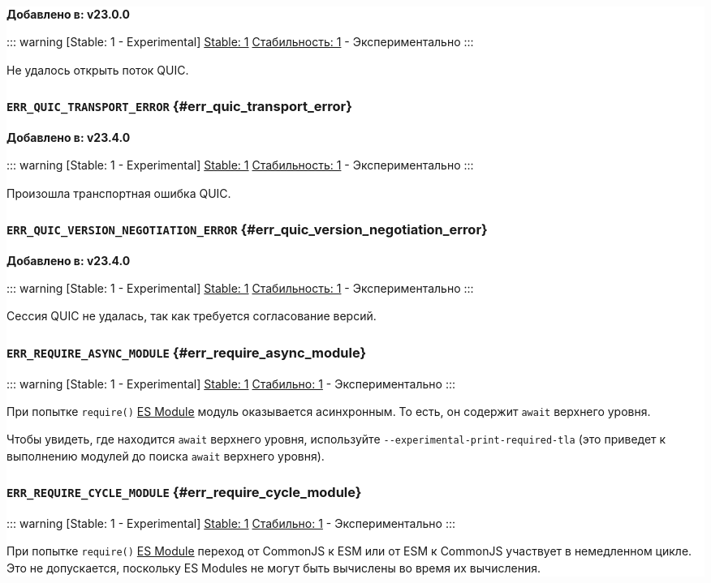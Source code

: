 **Добавлено в: v23.0.0**

::: warning [Stable: 1 - Experimental]
[Stable: 1](/ru/nodejs/api/documentation#stability-index) [Стабильность: 1](/ru/nodejs/api/documentation#stability-index) - Экспериментально
:::

Не удалось открыть поток QUIC.

### `ERR_QUIC_TRANSPORT_ERROR` {#err_quic_transport_error}

**Добавлено в: v23.4.0**

::: warning [Stable: 1 - Experimental]
[Stable: 1](/ru/nodejs/api/documentation#stability-index) [Стабильность: 1](/ru/nodejs/api/documentation#stability-index) - Экспериментально
:::

Произошла транспортная ошибка QUIC.

### `ERR_QUIC_VERSION_NEGOTIATION_ERROR` {#err_quic_version_negotiation_error}

**Добавлено в: v23.4.0**

::: warning [Stable: 1 - Experimental]
[Stable: 1](/ru/nodejs/api/documentation#stability-index) [Стабильность: 1](/ru/nodejs/api/documentation#stability-index) - Экспериментально
:::

Сессия QUIC не удалась, так как требуется согласование версий.


### `ERR_REQUIRE_ASYNC_MODULE` {#err_require_async_module}

::: warning [Stable: 1 - Experimental]
[Stable: 1](/ru/nodejs/api/documentation#stability-index) [Стабильно: 1](/ru/nodejs/api/documentation#stability-index) - Экспериментально
:::

При попытке `require()` [ES Module](/ru/nodejs/api/esm) модуль оказывается асинхронным. То есть, он содержит `await` верхнего уровня.

Чтобы увидеть, где находится `await` верхнего уровня, используйте `--experimental-print-required-tla` (это приведет к выполнению модулей до поиска `await` верхнего уровня).

### `ERR_REQUIRE_CYCLE_MODULE` {#err_require_cycle_module}

::: warning [Stable: 1 - Experimental]
[Stable: 1](/ru/nodejs/api/documentation#stability-index) [Стабильно: 1](/ru/nodejs/api/documentation#stability-index) - Экспериментально
:::

При попытке `require()` [ES Module](/ru/nodejs/api/esm) переход от CommonJS к ESM или от ESM к CommonJS участвует в немедленном цикле. Это не допускается, поскольку ES Modules не могут быть вычислены во время их вычисления.
